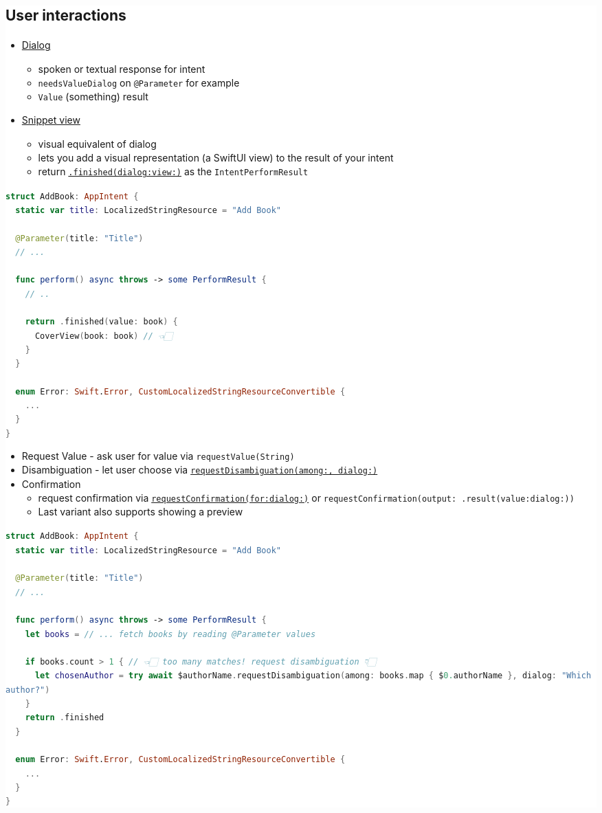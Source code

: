 ## User interactions

- [Dialog][IntentDialog]
  - spoken or textual response for intent
  - `needsValueDialog` on `@Parameter` for example
  - `Value` (something) result

- [Snippet view][snippetviewtype]
  - visual equivalent of dialog
  - lets you add a visual representation (a SwiftUI view) to the result of your intent
  - return [`.finished(dialog:view:)`][finished(dialog:view:)] as the `IntentPerformResult`

```swift
struct AddBook: AppIntent {
  static var title: LocalizedStringResource = "Add Book"

  @Parameter(title: "Title")
  // ...

  func perform() async throws -> some PerformResult {
    // ..

    return .finished(value: book) {
      CoverView(book: book) // 👈🏻
    }
  }

  enum Error: Swift.Error, CustomLocalizedStringResourceConvertible {
    ...
  }
}
```

- Request Value - ask user for value via `requestValue(String)`
- Disambiguation - let user choose via [`requestDisambiguation(among:, dialog:)`][requestDisambiguation(among:dialog:)]
- Confirmation
  - request confirmation via [`requestConfirmation(for:dialog:)`][requestConfirmation(for:dialog:)] or `requestConfirmation(output: .result(value:dialog:))`
  - Last variant also supports showing a preview

```swift
struct AddBook: AppIntent {
  static var title: LocalizedStringResource = "Add Book"

  @Parameter(title: "Title")
  // ...

  func perform() async throws -> some PerformResult {
    let books = // ... fetch books by reading @Parameter values

    if books.count > 1 { // 👈🏻 too many matches! request disambiguation 👇🏻
      let chosenAuthor = try await $authorName.requestDisambiguation(among: books.map { $0.authorName }, dialog: "Which author?")
    }
    return .finished
  }

  enum Error: Swift.Error, CustomLocalizedStringResourceConvertible {
    ...
  }
}
```


[appintents]: https://developer.apple.com/documentation/appintents
[app-shortcuts]: https://developer.apple.com/documentation/appintents/app-shortcuts
[app-intents]: https://developer.apple.com/documentation/appintents/app-intents
[app-entities]: https://developer.apple.com/documentation/appintents/app-entities
[IntentResult]: https://developer.apple.com/documentation/appintents/intentresult
[IntentError]: https://developer.apple.com/documentation/appintents/intenterror
[appintent/perform()]: https://developer.apple.com/documentation/appintents/appintent/perform()
[AppEnum]: https://developer.apple.com/documentation/appintents/appenum
[IntentParameter]: https://developer.apple.com/documentation/appintents/intentparameter
[AppEntity]: https://developer.apple.com/documentation/appintents/appentity
[openentityintent]: https://developer.apple.com/documentation/appintents/openentityintent
[entity-queries]: https://developer.apple.com/documentation/appintents/entity-queries
[property-comparators]: https://developer.apple.com/documentation/appintents/property-comparators
[EntityPropertyQuery]: https://developer.apple.com/documentation/appintents/entitypropertyquery
[requestDisambiguation(among:dialog:)]: https://developer.apple.com/documentation/appintents/intentparameter/requestdisambiguation(among:dialog:)
[requestConfirmation(for:dialog:)]: https://developer.apple.com/documentation/appintents/intentparameter/requestconfirmation(for:dialog:)
[IntentDialog]: https://developer.apple.com/documentation/appintents/intentdialog
[finished(dialog:view:)]: https://developer.apple.com/documentation/appintents/intentperformresult/finished(dialog:view:)-5aejs
[snippetviewtype]: https://developer.apple.com/documentation/appintents/intentperformresult/snippetviewtype
[openAppWhenRun]: https://developer.apple.com/documentation/appintents/appintent/openappwhenrun-3u9y8